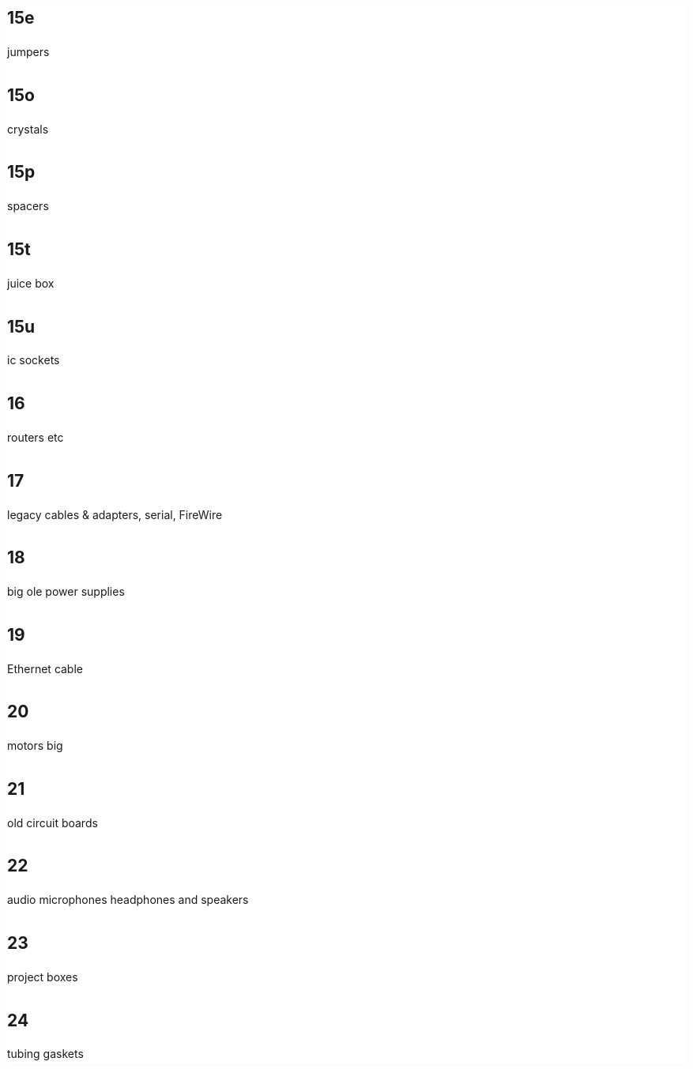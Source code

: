 ## 15e 
jumpers

## 15o 
crystals

## 15p 
spacers

## 15t 
juice box

## 15u 
ic sockets

## 16 
routers etc

## 17 
legacy cables & adapters, serial, FireWire

## 18 
big ole power supplies

## 19 
Ethernet cable

## 20
motors big

## 21 
old circuit boards

## 22 
audio microphones headphones and speakers

## 23 
project boxes

## 24 
tubing gaskets
